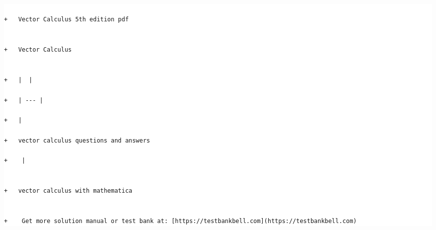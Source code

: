                                                                                                                                                                                                                                                                                         +   Vector Calculus 5th edition pdf
                                                                                                                                                                                                                                                                                     
                                                                                                                                                                                                                                                                                        +   Vector Calculus
                                                                                                                                                                                                                                                                                     
                                                                                                                                                                                                                                                                                    +   |  |
                                                                                                                                                                                                                                                                                    +   | --- |
                                                                                                                                                                                                                                                                                    +   |
                                                                                                                                                                                                                                                                                    +   vector calculus questions and answers
                                                                                                                                                                                                                                                                                    +    |
                                                                                                                                                                                                                                                                                 
                                                                                                                                                                                                                                                                                +   vector calculus with mathematica
                                                                                                                                                                                                                                                                             
                                                                                                                                                                                                                                                                            +    Get more solution manual or test bank at: [https://testbankbell.com](https://testbankbell.com)
